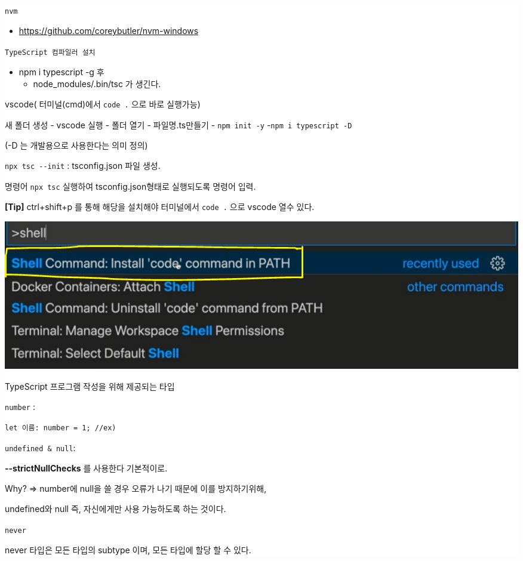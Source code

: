 `nvm` 

- https://github.com/coreybutler/nvm-windows

`TypeScript 컴파일러 설치`

- npm i typescript -g 후
  - node_modules/.bin/tsc 가 생긴다.



vscode( 터미널(cmd)에서 `code .` 으로 바로 실행가능)  

새 폴더 생성 - vscode 실행 - 폴더 열기 - 파일명.ts만들기 - `npm init -y` -`npm i typescript -D`    

(-D 는 개발용으로 사용한다는 의미 정의)    

`npx tsc --init` : tsconfig.json 파일 생성.  

 명령어  `npx tsc`  실행하여 tsconfig.json형태로 실행되도록 명령어 입력.  



**[Tip]** ctrl+shift+p 를 통해 해당을 설치해야 터미널에서 `code .` 으로 vscode 열수 있다.

![image-20211215134728781](images/2021-12-13-three-js/image-20211215134728781.png)



TypeScript 프로그램 작성을 위해  제공되는 타입

`number` :

```
let 이름: number = 1; //ex)
```

`undefined & null`:

**--strictNullChecks** 를 사용한다 기본적이로.

Why? => number에 null을 쓸 경우 오류가 나기 때문에 이를 방지하기위해,   

undefined와 null 즉, 자신에게만 사용 가능하도록 하는 것이다.



`never`

never 타입은 모든 타입의 subtype 이며, 모든 타입에 할당 할 수 있다.  
